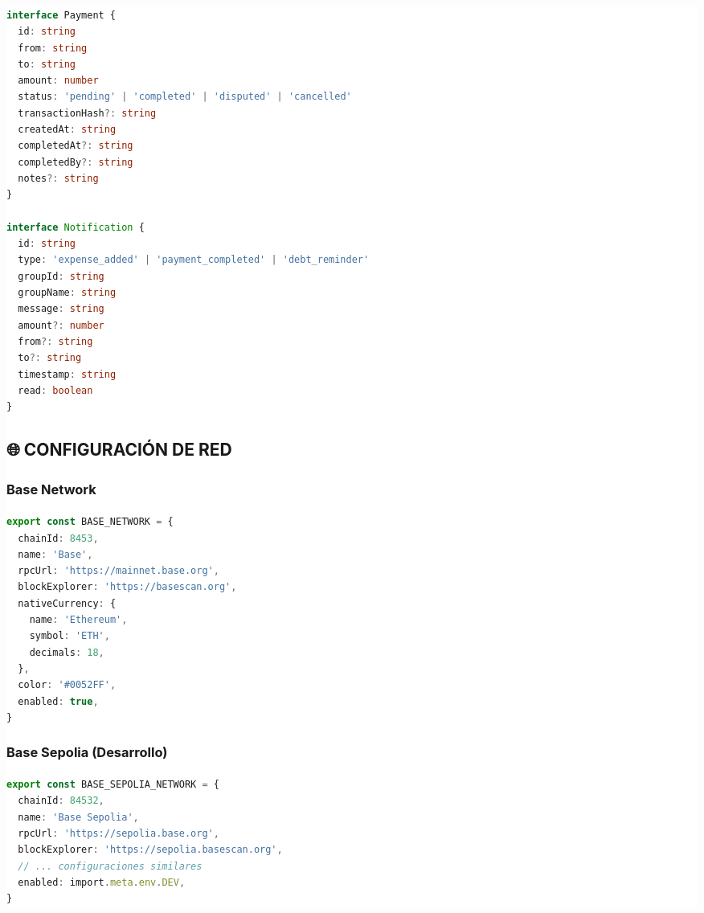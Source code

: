 ```typescript
interface Payment {
  id: string
  from: string
  to: string
  amount: number
  status: 'pending' | 'completed' | 'disputed' | 'cancelled'
  transactionHash?: string
  createdAt: string
  completedAt?: string
  completedBy?: string
  notes?: string
}

interface Notification {
  id: string
  type: 'expense_added' | 'payment_completed' | 'debt_reminder'
  groupId: string
  groupName: string
  message: string
  amount?: number
  from?: string
  to?: string
  timestamp: string
  read: boolean
}
```

## 🌐 **CONFIGURACIÓN DE RED**

### **Base Network**
```typescript
export const BASE_NETWORK = {
  chainId: 8453,
  name: 'Base',
  rpcUrl: 'https://mainnet.base.org',
  blockExplorer: 'https://basescan.org',
  nativeCurrency: {
    name: 'Ethereum',
    symbol: 'ETH',
    decimals: 18,
  },
  color: '#0052FF',
  enabled: true,
}
```

### **Base Sepolia (Desarrollo)**
```typescript
export const BASE_SEPOLIA_NETWORK = {
  chainId: 84532,
  name: 'Base Sepolia',
  rpcUrl: 'https://sepolia.base.org',
  blockExplorer: 'https://sepolia.basescan.org',
  // ... configuraciones similares
  enabled: import.meta.env.DEV,
}
```
